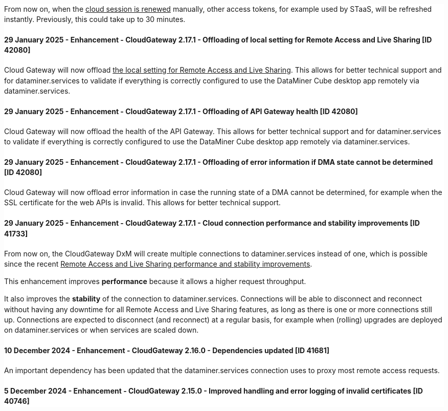 From now on, when the [cloud session is renewed](xref:Cloud_Connection_Issues#check-the-cloud-session) manually, other access tokens, for example used by STaaS, will be refreshed instantly. Previously, this could take up to 30 minutes.

#### 29 January 2025 - Enhancement - CloudGateway 2.17.1 - Offloading of local setting for Remote Access and Live Sharing [ID 42080]

Cloud Gateway will now offload [the local setting for Remote Access and Live Sharing](xref:Disabling_Remote_Access_and_Live_Sharing). This allows for better technical support and for dataminer.services to validate if everything is correctly configured to use the DataMiner Cube desktop app remotely via dataminer.services.

#### 29 January 2025 - Enhancement - CloudGateway 2.17.1 - Offloading of API Gateway health [ID 42080]

Cloud Gateway will now offload the health of the API Gateway. This allows for better technical support and for dataminer.services to validate if everything is correctly configured to use the DataMiner Cube desktop app remotely via dataminer.services.

#### 29 January 2025 - Enhancement - CloudGateway 2.17.1 - Offloading of error information if DMA state cannot be determined [ID 42080]

Cloud Gateway will now offload error information in case the running state of a DMA cannot be determined, for example when the SSL certificate for the web APIs is invalid. This allows for better technical support.

#### 29 January 2025 - Enhancement - CloudGateway 2.17.1 - Cloud connection performance and stability improvements [ID 41733]

From now on, the CloudGateway DxM will create multiple connections to dataminer.services instead of one, which is possible since the recent [Remote Access and Live Sharing performance and stability improvements](xref:dataminer_services_change_log_2025#27-january-2025---enhancement---remote-access-and-live-sharing-performance-and-stability-improvements-id-42043).

This enhancement improves **performance** because it allows a higher request throughput.

It also improves the **stability** of the connection to dataminer.services. Connections will be able to disconnect and reconnect without having any downtime for all Remote Access and Live Sharing features, as long as there is one or more connections still up. Connections are expected to disconnect (and reconnect) at a regular basis, for example when (rolling) upgrades are deployed on dataminer.services or when services are scaled down.

#### 10 December 2024 - Enhancement - CloudGateway 2.16.0 - Dependencies updated [ID 41681]

An important dependency has been updated that the dataminer.services connection uses to proxy most remote access requests.

#### 5 December 2024 - Enhancement - CloudGateway 2.15.0 - Improved handling and error logging of invalid certificates [ID 40746]
